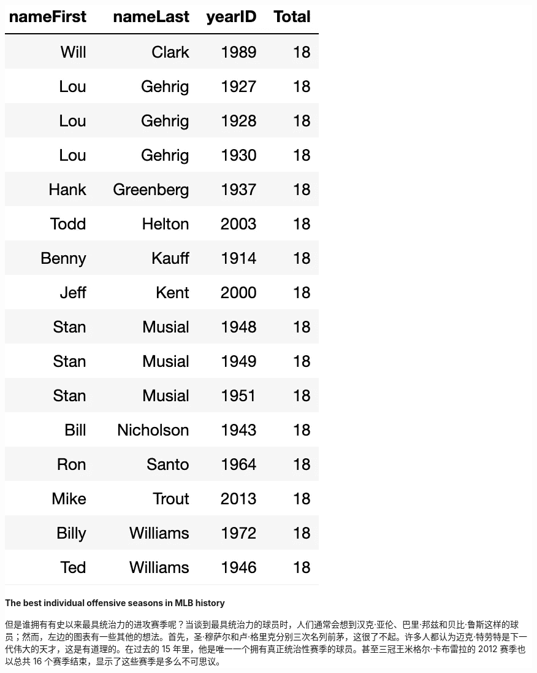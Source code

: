 ![](img/80fc24ee25e7e5b375a482af243c5e70.png)

**The best individual offensive seasons in MLB history**

但是谁拥有有史以来最具统治力的进攻赛季呢？当谈到最具统治力的球员时，人们通常会想到汉克·亚伦、巴里·邦兹和贝比·鲁斯这样的球员；然而，左边的图表有一些其他的想法。首先，圣·穆萨尔和卢·格里克分别三次名列前茅，这很了不起。许多人都认为迈克·特劳特是下一代伟大的天才，这是有道理的。在过去的 15 年里，他是唯一一个拥有真正统治性赛季的球员。甚至三冠王米格尔·卡布雷拉的 2012 赛季也以总共 16 个赛季结束，显示了这些赛季是多么不可思议。
